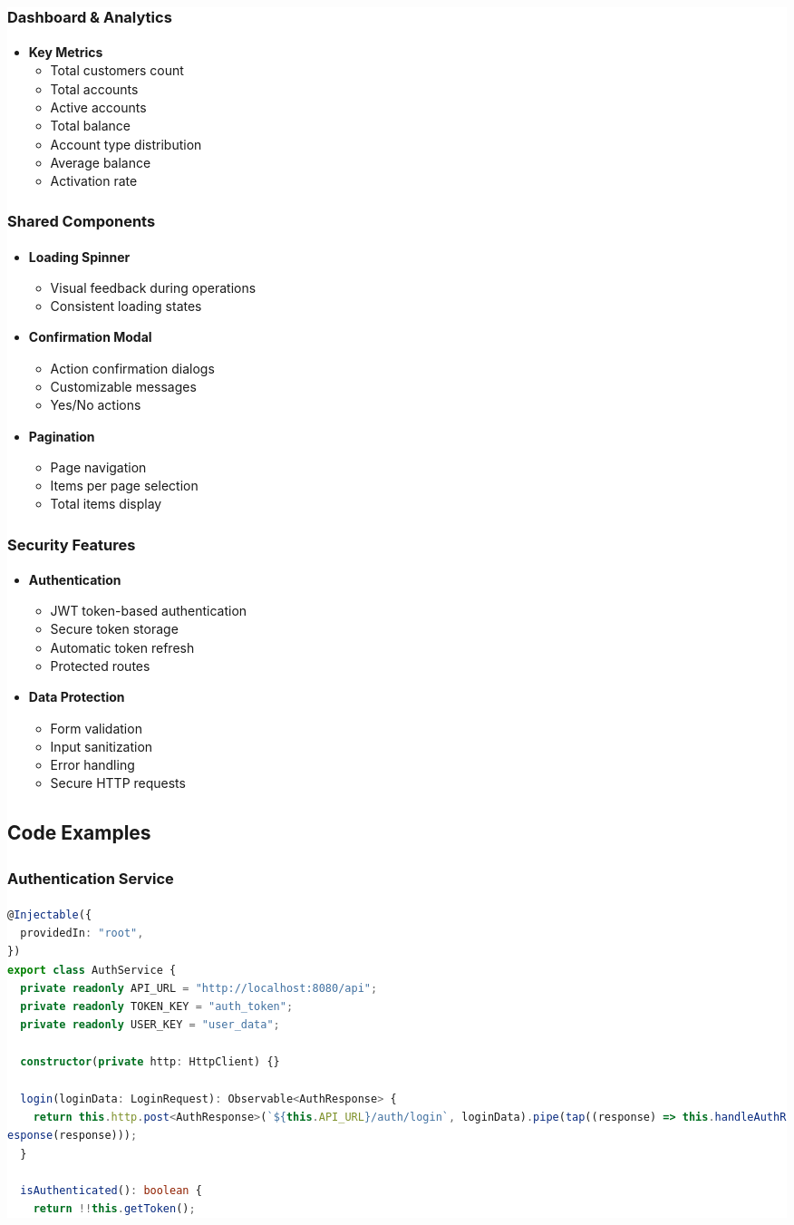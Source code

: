 ### Dashboard & Analytics

- **Key Metrics**
  - Total customers count
  - Total accounts
  - Active accounts
  - Total balance
  - Account type distribution
  - Average balance
  - Activation rate

### Shared Components

- **Loading Spinner**

  - Visual feedback during operations
  - Consistent loading states

- **Confirmation Modal**

  - Action confirmation dialogs
  - Customizable messages
  - Yes/No actions

- **Pagination**
  - Page navigation
  - Items per page selection
  - Total items display

### Security Features

- **Authentication**

  - JWT token-based authentication
  - Secure token storage
  - Automatic token refresh
  - Protected routes

- **Data Protection**
  - Form validation
  - Input sanitization
  - Error handling
  - Secure HTTP requests

## Code Examples

### Authentication Service

```typescript
@Injectable({
  providedIn: "root",
})
export class AuthService {
  private readonly API_URL = "http://localhost:8080/api";
  private readonly TOKEN_KEY = "auth_token";
  private readonly USER_KEY = "user_data";

  constructor(private http: HttpClient) {}

  login(loginData: LoginRequest): Observable<AuthResponse> {
    return this.http.post<AuthResponse>(`${this.API_URL}/auth/login`, loginData).pipe(tap((response) => this.handleAuthResponse(response)));
  }

  isAuthenticated(): boolean {
    return !!this.getToken();
```